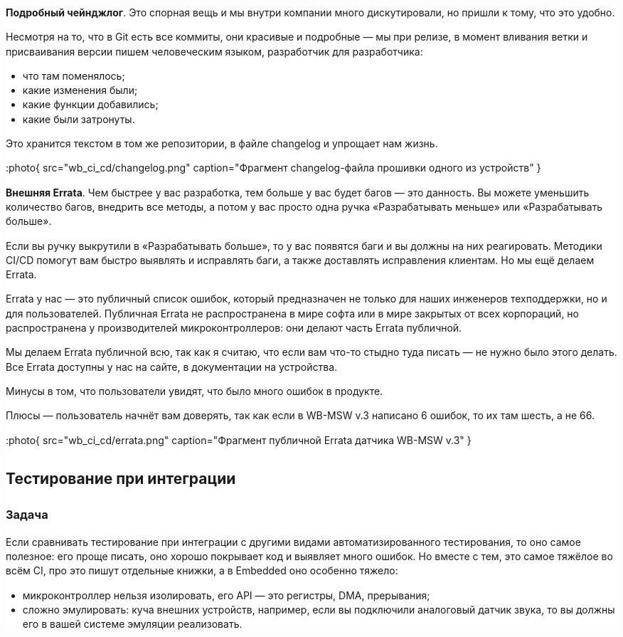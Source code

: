 **Подробный чейнджлог**. Это спорная вещь и мы внутри компании много дискутировали, но пришли к тому, что это удобно.

Несмотря на то, что в Git есть все коммиты, они красивые и подробные — мы при релизе, в момент вливания ветки и присваивания версии пишем человеческим языком, разработчик для разработчика:

- что там поменялось; 
- какие изменения были; 
- какие функции добавились; 
- какие были затронуты.

Это хранится текстом в том же репозитории, в файле changelog и упрощает нам жизнь.

:photo{
    src="wb_ci_cd/changelog.png"
    caption="Фрагмент changelog-файла прошивки одного из устройств"
}

**Внешняя Errata**. Чем быстрее у вас разработка, тем больше у вас будет багов — это данность. Вы можете уменьшить количество багов, внедрить все методы, а потом у вас просто одна ручка «Разрабатывать меньше» или «Разрабатывать больше».

Если вы ручку выкрутили в «Разрабатывать больше», то у вас появятся баги и вы должны на них реагировать. Методики CI/CD помогут вам быстро выявлять и исправлять баги, а также доставлять исправления клиентам. Но мы ещё делаем Errata.

Errata у нас — это публичный список ошибок, который предназначен не только для наших инженеров техподдержки, но и для пользователей. Публичная Errata не распространена в мире софта или в мире закрытых от всех корпораций, но распространена у производителей микроконтроллеров: они делают часть Errata публичной.

Мы делаем Errata публичной всю, так как я считаю, что если вам что-то стыдно туда писать — не нужно было этого делать. Все Errata доступны у нас на сайте, в документации на устройства.

Минусы в том, что пользователи увидят, что было много ошибок в продукте.

Плюсы — пользователь начнёт вам доверять, так как если в WB-MSW v.3 написано 6 ошибок, то их там шесть, а не 66.

:photo{
    src="wb_ci_cd/errata.png"
    caption="Фрагмент публичной Errata датчика WB-MSW v.3"
}

## Тестирование при интеграции

### Задача

Если сравнивать тестирование при интеграции с другими видами автоматизированного тестирования, то оно самое полезное: его проще писать, оно хорошо покрывает код и выявляет много ошибок. Но вместе с тем, это самое тяжёлое во всём CI, про это пишут отдельные книжки, а в Embedded оно особенно тяжело:

- микроконтроллер нельзя изолировать, его API — это регистры, DMA, прерывания; 
- сложно эмулировать: куча внешних устройств, например, если вы подключили аналоговый датчик звука, то вы должны его в вашей системе эмуляции реализовать.
